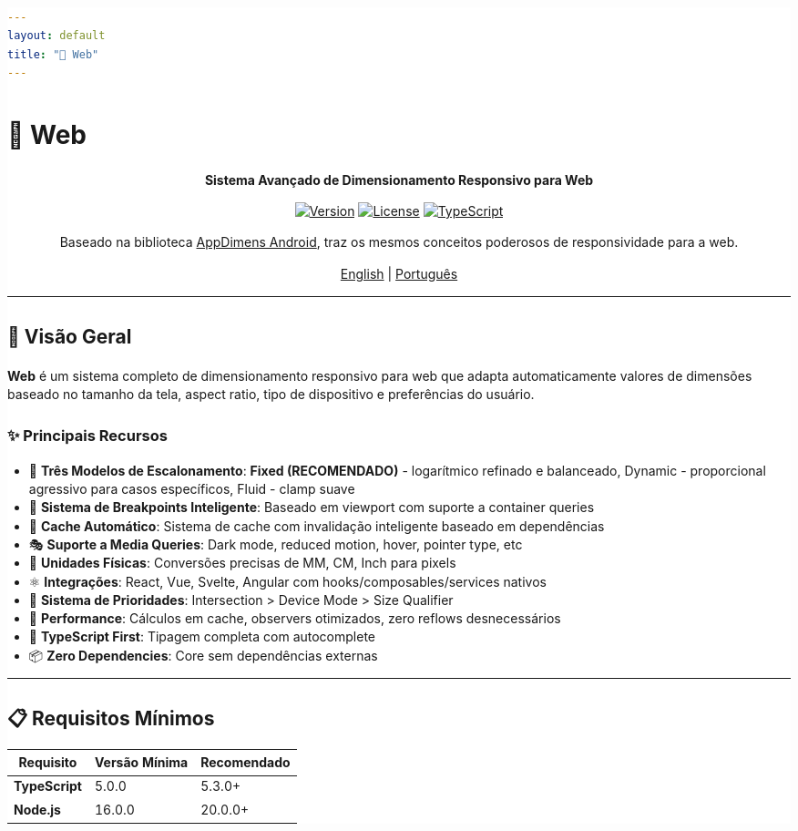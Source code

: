 ```yaml
---
layout: default
title: "📐 Web"
---
```


# 📐 Web

<div align="center">

**Sistema Avançado de Dimensionamento Responsivo para Web**

[![Version](https://img.shields.io/badge/version-1.1.0-blue.svg)](https://github.com/bodenberg/appdimens/releases)
[![License](https://img.shields.io/badge/license-Apache%202.0-green.svg)](./LICENSE)
[![TypeScript](https://img.shields.io/badge/TypeScript-5.3-blue.svg)](https://www.typescriptlang.org/)

Baseado na biblioteca [AppDimens Android](../Android/), traz os mesmos conceitos poderosos de responsividade para a web.

[English](#) | [Português](#)

</div>

---

## 🎯 Visão Geral

**Web** é um sistema completo de dimensionamento responsivo para web que adapta automaticamente valores de dimensões baseado no tamanho da tela, aspect ratio, tipo de dispositivo e preferências do usuário.

### ✨ Principais Recursos

- 🎨 **Três Modelos de Escalonamento**: **Fixed (RECOMENDADO)** - logarítmico refinado e balanceado, Dynamic - proporcional agressivo para casos específicos, Fluid - clamp suave
- 📱 **Sistema de Breakpoints Inteligente**: Baseado em viewport com suporte a container queries
- 🔄 **Cache Automático**: Sistema de cache com invalidação inteligente baseado em dependências
- 🎭 **Suporte a Media Queries**: Dark mode, reduced motion, hover, pointer type, etc
- 📏 **Unidades Físicas**: Conversões precisas de MM, CM, Inch para pixels
- ⚛️ **Integrações**: React, Vue, Svelte, Angular com hooks/composables/services nativos
- 🎯 **Sistema de Prioridades**: Intersection > Device Mode > Size Qualifier
- 🚀 **Performance**: Cálculos em cache, observers otimizados, zero reflows desnecessários
- 🔧 **TypeScript First**: Tipagem completa com autocomplete
- 📦 **Zero Dependencies**: Core sem dependências externas

---

## 📋 Requisitos Mínimos

| Requisito | Versão Mínima | Recomendado |
|-----------|---------------|-------------|
| **TypeScript** | 5.0.0 | 5.3.0+ |
| **Node.js** | 16.0.0 | 20.0.0+ |
